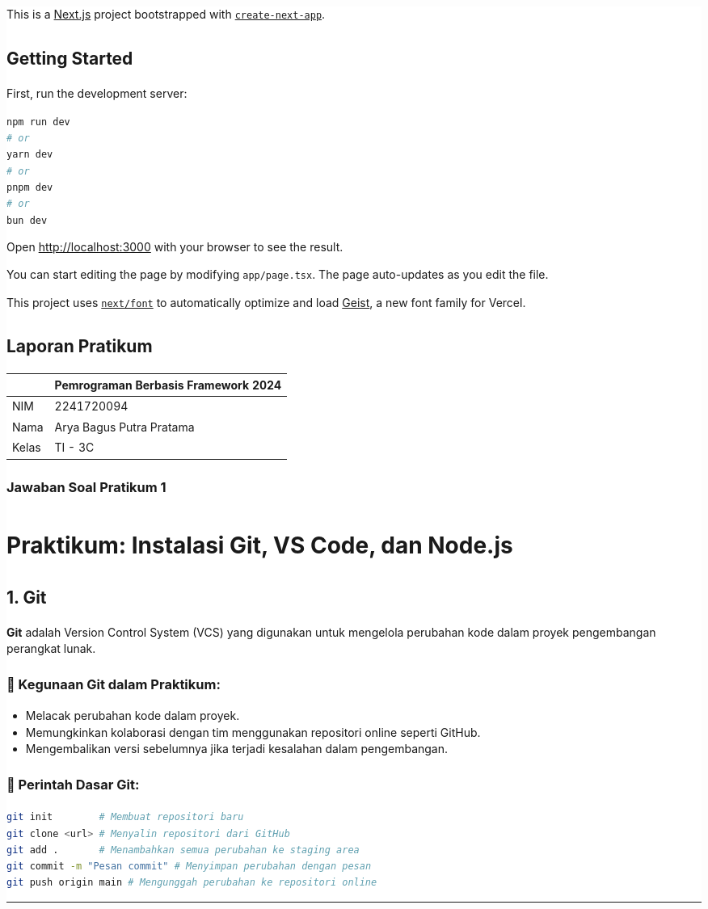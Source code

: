 This is a [Next.js](https://nextjs.org) project bootstrapped with [`create-next-app`](https://nextjs.org/docs/app/api-reference/cli/create-next-app).

## Getting Started

First, run the development server:

```bash
npm run dev
# or
yarn dev
# or
pnpm dev
# or
bun dev
```

Open [http://localhost:3000](http://localhost:3000) with your browser to see the result.

You can start editing the page by modifying `app/page.tsx`. The page auto-updates as you edit the file.

This project uses [`next/font`](https://nextjs.org/docs/app/building-your-application/optimizing/fonts) to automatically optimize and load [Geist](https://vercel.com/font), a new font family for Vercel.

## Laporan Pratikum

|  | Pemrograman Berbasis Framework 2024 |
|--|--|
| NIM |  2241720094|
| Nama |  Arya Bagus Putra Pratama |
| Kelas | TI - 3C |

### Jawaban Soal Pratikum 1

# Praktikum: Instalasi Git, VS Code, dan Node.js

## 1. Git
**Git** adalah Version Control System (VCS) yang digunakan untuk mengelola perubahan kode dalam proyek pengembangan perangkat lunak.

### 📌 Kegunaan Git dalam Praktikum:
- Melacak perubahan kode dalam proyek.
- Memungkinkan kolaborasi dengan tim menggunakan repositori online seperti GitHub.
- Mengembalikan versi sebelumnya jika terjadi kesalahan dalam pengembangan.

### 🔧 Perintah Dasar Git:
```sh
git init        # Membuat repositori baru
git clone <url> # Menyalin repositori dari GitHub
git add .       # Menambahkan semua perubahan ke staging area
git commit -m "Pesan commit" # Menyimpan perubahan dengan pesan
git push origin main # Mengunggah perubahan ke repositori online
```

---